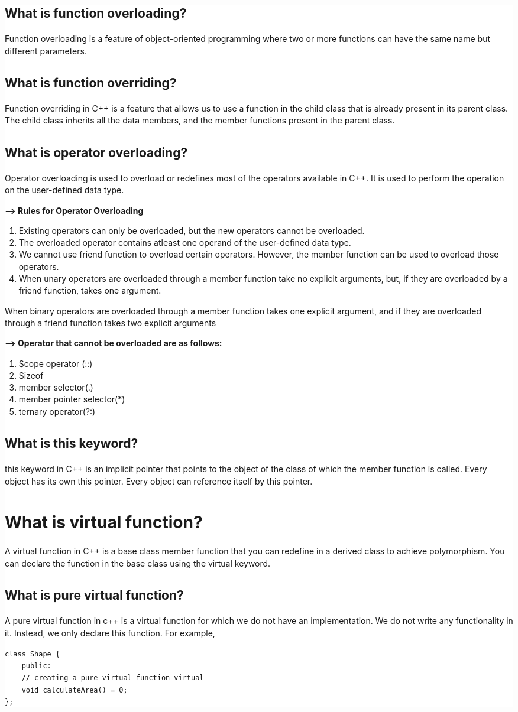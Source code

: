 ## What is function overloading?
Function overloading is a feature of object-oriented programming where two or more functions can have the same name but different parameters.

## What is function overriding?
Function overriding in C++ is a feature that allows us to use a function in the child class that is already present in its parent class. The child class inherits all the data members, and the member functions present in the parent class.

## What is operator overloading?
Operator overloading is used to overload or redefines most of the operators available in C++. It is used to perform the operation on the user-defined data type. 

**--> Rules for Operator Overloading**
1. Existing operators can only be overloaded, but the new operators cannot be overloaded.
2. The overloaded operator contains atleast one operand of the user-defined data type.
3. We cannot use friend function to overload certain operators. However, the member function can be used to overload those operators.
4. When unary operators are overloaded through a member function take no explicit arguments, but, if they are overloaded by a friend function, takes one argument.

When binary operators are overloaded through a member function takes one explicit argument, and if they are overloaded through a friend function takes two explicit arguments

**--> Operator that cannot be overloaded are as follows:**

1. Scope operator (::)
2. Sizeof
3. member selector(.)
4. member pointer selector(*)
5. ternary operator(?:)

## What is this keyword?
this keyword in C++ is an implicit pointer that points to the object of the class of which the member function is called. Every object has its own this pointer. Every object can reference itself by this pointer.

# What is virtual function?
A virtual function in C++ is a base class member function that you can redefine in a derived class to achieve polymorphism. You can declare the function in the base class using the virtual keyword.

## What is pure virtual function?
A pure virtual function in c++ is a virtual function for which we do not have an implementation. We do not write any functionality in it. Instead, we only declare this function. For example,

```
class Shape { 
    public: 
    // creating a pure virtual function virtual 
    void calculateArea() = 0; 
};
```
